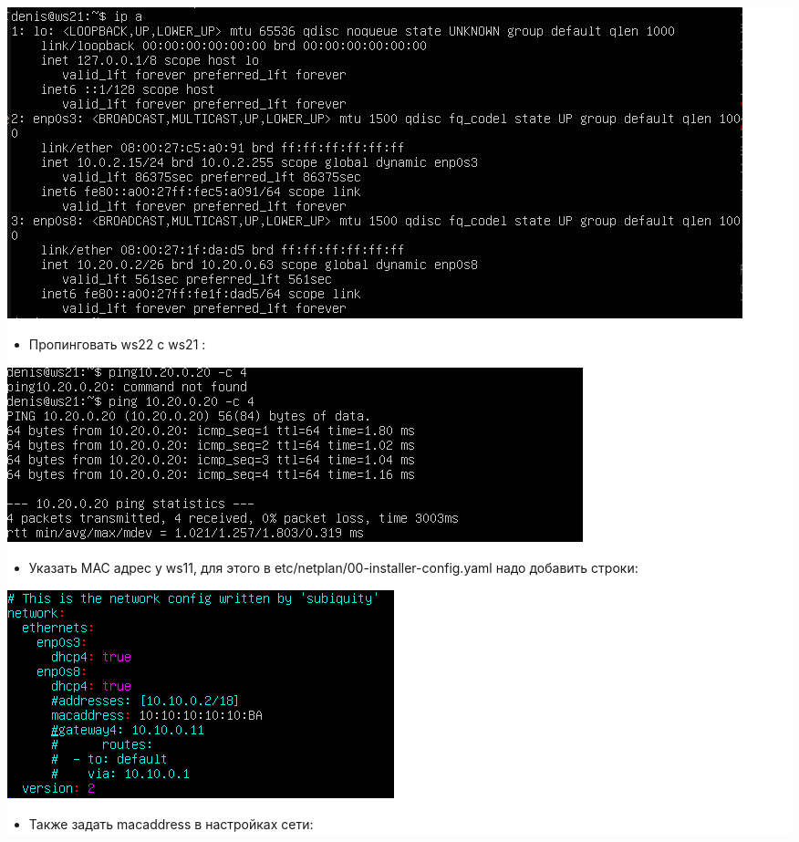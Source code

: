 ![ip a dhcp ws21](img/dhcp_ip_a_ws21.png)

- Пропинговать ws22 с ws21 :

![ping dhcp ws21](img/ping_dhcp_ws21.png)

- Указать MAC адрес у ws11, для этого в etc/netplan/00-installer-config.yaml надо добавить строки: 

![macaddress ws11](img/macaddress_ws11.png)

- Также задать macaddress в настройках сети: 
